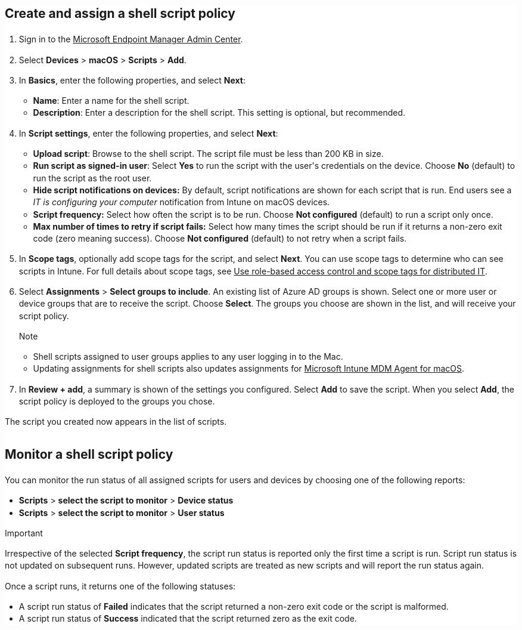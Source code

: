 ## Create and assign a shell script policy
1. Sign in to the [Microsoft Endpoint Manager Admin Center](https://go.microsoft.com/fwlink/?linkid=2109431).
2. Select **Devices** > **macOS** > **Scripts** > **Add**.
3. In **Basics**, enter the following properties, and select **Next**:
   - **Name**: Enter a name for the shell script.
   - **Description**: Enter a description for the shell script. This setting is optional, but recommended.
4. In **Script settings**, enter the following properties, and select **Next**:
   - **Upload script**: Browse to the shell script. The script file must be less than 200 KB in size.
   - **Run script as signed-in user**: Select **Yes** to run the script with the user's credentials on the device. Choose **No** (default) to run the script as the root user. 
   - **Hide script notifications on devices:** By default, script notifications are shown for each script that is run. End users see a *IT is configuring your computer* notification from Intune on macOS devices.
   - **Script frequency:** Select how often the script is to be run. Choose **Not configured** (default) to run a script only once.
   - **Max number of times to retry if script fails:** Select how many times the script should be run if it returns a non-zero exit code (zero meaning success). Choose **Not configured** (default) to not retry when a script fails.
5. In **Scope tags**, optionally add scope tags for the script, and select **Next**. You can use scope tags to determine who can see scripts in Intune. For full details about scope tags, see [Use role-based access control and scope tags for distributed IT](../fundamentals/scope-tags.md).
6. Select **Assignments** > **Select groups to include**. An existing list of Azure AD groups is shown. Select one or more user or device groups that are to receive the script. Choose **Select**. The groups you choose are shown in the list, and will receive your script policy.
   > [!NOTE]
   > - Shell scripts assigned to user groups applies to any user logging in to the Mac.  
   > - Updating assignments for shell scripts also updates assignments for [Microsoft Intune MDM Agent for macOS](macos-shell-scripts.md#microsoft-intune-management-agent-for-macos).

7. In **Review + add**, a summary is shown of the settings you configured. Select **Add** to save the script. When you select **Add**, the script policy is deployed to the groups you chose.

The script you created now appears in the list of scripts. 

## Monitor a shell script policy
You can monitor the run status of all assigned scripts for users and devices by choosing one of the following reports:
- **Scripts** > **select the script to monitor** > **Device status**
- **Scripts** > **select the script to monitor** > **User status**

>[!IMPORTANT]
> Irrespective of the selected **Script frequency**, the script run status is reported only the first time a script is run. Script run status is not updated on subsequent runs. However, updated scripts are treated as new scripts and will report the run status again.

Once a script runs, it returns one of the following statuses:
- A script run status of **Failed** indicates that the script returned a non-zero exit code or the script is malformed. 
- A script run status of **Success** indicated that the script returned zero as the exit code. 
